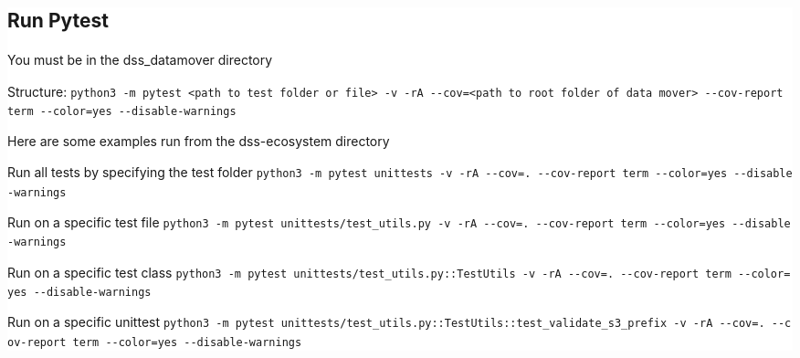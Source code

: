 ## Run Pytest
You must be in the dss_datamover directory

Structure:
`python3 -m pytest <path to test folder or file> -v -rA --cov=<path to root folder of data mover> --cov-report term --color=yes --disable-warnings`

Here are some examples run from the dss-ecosystem directory

Run all tests by specifying the test folder
`python3 -m pytest unittests -v -rA --cov=. --cov-report term --color=yes --disable-warnings`

Run on a specific test file
`python3 -m pytest unittests/test_utils.py -v -rA --cov=. --cov-report term --color=yes --disable-warnings`

Run on a specific test class
`python3 -m pytest unittests/test_utils.py::TestUtils -v -rA --cov=. --cov-report term --color=yes --disable-warnings`

Run on a specific unittest
`python3 -m pytest unittests/test_utils.py::TestUtils::test_validate_s3_prefix -v -rA --cov=. --cov-report term --color=yes --disable-warnings`
